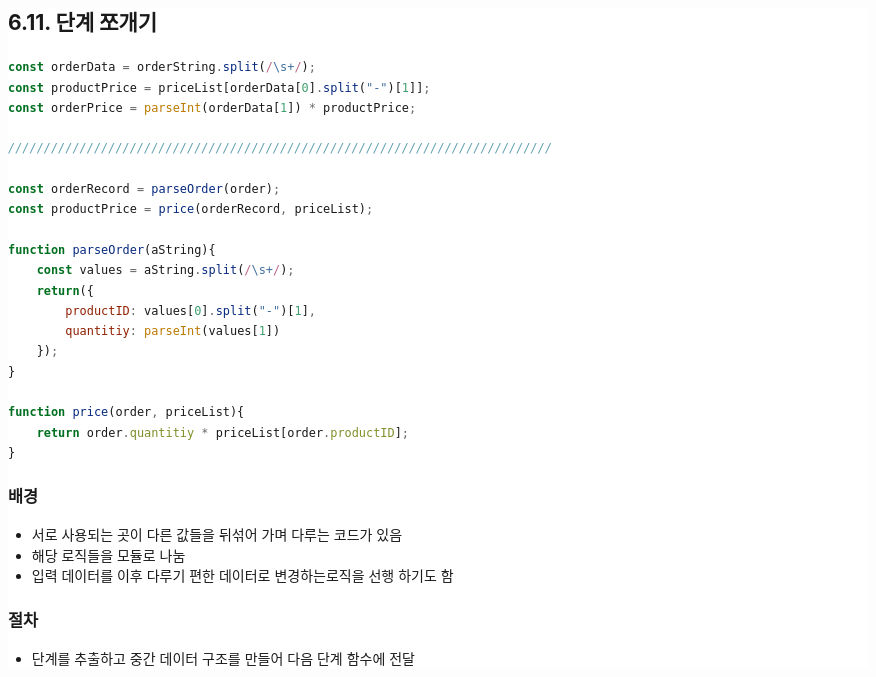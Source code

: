 ## 6.11. 단계 쪼개기
```6.11/splitPhase.js
const orderData = orderString.split(/\s+/);
const productPrice = priceList[orderData[0].split("-")[1]];
const orderPrice = parseInt(orderData[1]) * productPrice;

////////////////////////////////////////////////////////////////////////////

const orderRecord = parseOrder(order);
const productPrice = price(orderRecord, priceList);

function parseOrder(aString){
    const values = aString.split(/\s+/);
    return({
        productID: values[0].split("-")[1],
        quantitiy: parseInt(values[1])
    });
}

function price(order, priceList){
    return order.quantitiy * priceList[order.productID];
}
```

### 배경
* 서로 사용되는 곳이 다른 값들을 뒤섞어 가며 다루는 코드가 있음
* 해당 로직들을 모듈로 나눔
* 입력 데이터를 이후 다루기 편한 데이터로 변경하는로직을 선행 하기도 함

### 절차
* 단계를 추출하고 중간 데이터 구조를 만들어 다음 단계 함수에 전달



